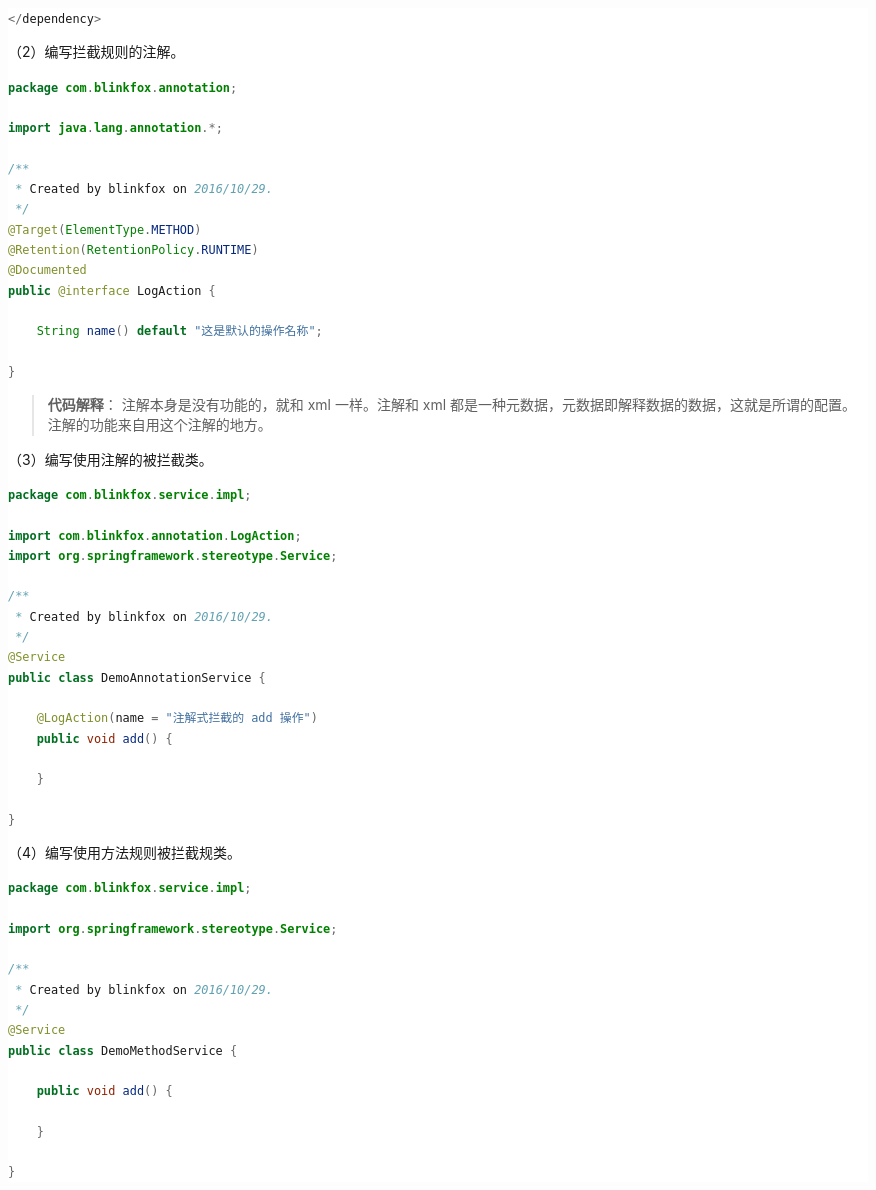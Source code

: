 ```java
</dependency>
```
（2）编写拦截规则的注解。

```java
package com.blinkfox.annotation;

import java.lang.annotation.*;

/**
 * Created by blinkfox on 2016/10/29.
 */
@Target(ElementType.METHOD)
@Retention(RetentionPolicy.RUNTIME)
@Documented
public @interface LogAction {

    String name() default "这是默认的操作名称";

}
```

> **代码解释**：
> 注解本身是没有功能的，就和 xml 一样。注解和 xml 都是一种元数据，元数据即解释数据的数据，这就是所谓的配置。注解的功能来自用这个注解的地方。

（3）编写使用注解的被拦截类。

```java
package com.blinkfox.service.impl;

import com.blinkfox.annotation.LogAction;
import org.springframework.stereotype.Service;

/**
 * Created by blinkfox on 2016/10/29.
 */
@Service
public class DemoAnnotationService {

    @LogAction(name = "注解式拦截的 add 操作")
    public void add() {

    }

}
```

（4）编写使用方法规则被拦截规类。

```java
package com.blinkfox.service.impl;

import org.springframework.stereotype.Service;

/**
 * Created by blinkfox on 2016/10/29.
 */
@Service
public class DemoMethodService {

    public void add() {

    }

}
```
